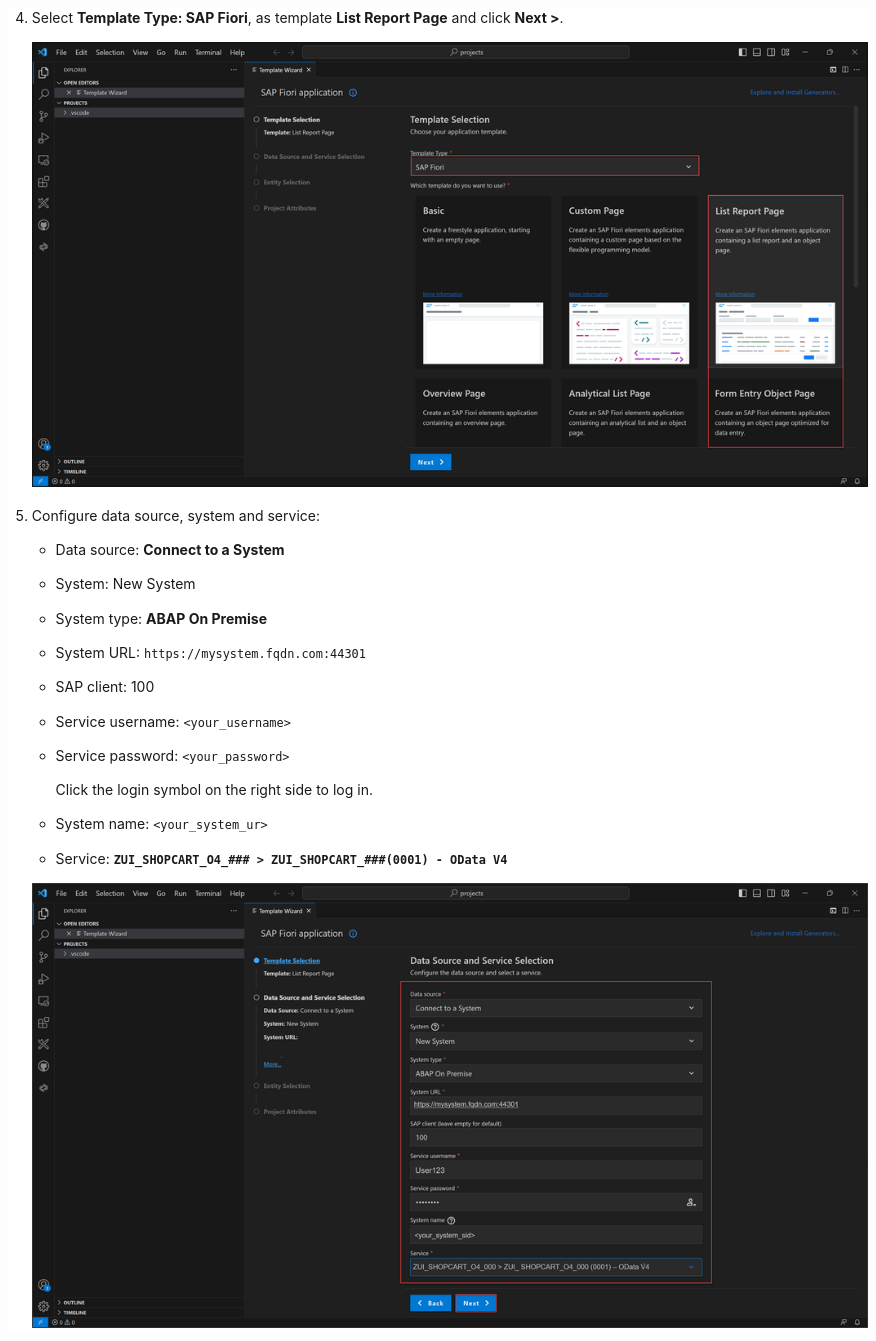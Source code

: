   4. Select **Template Type: SAP Fiori**, as template **List Report Page** and click **Next >**.

      ![object](vs4.png)

  5. Configure data source, system and service:
     - Data source: **Connect to a System**
     - System: New System
     - System type: **ABAP On Premise**
     - System URL: `https://mysystem.fqdn.com:44301`
     - SAP client: 100
     - Service username: `<your_username>`
     - Service password: `<your_password>`
       
       Click the login symbol on the right side to log in.

     - System name: `<your_system_ur>`
     - Service: **`ZUI_SHOPCART_O4_### > ZUI_SHOPCART_###(0001) - OData V4`**

     ![object](new2.png)
